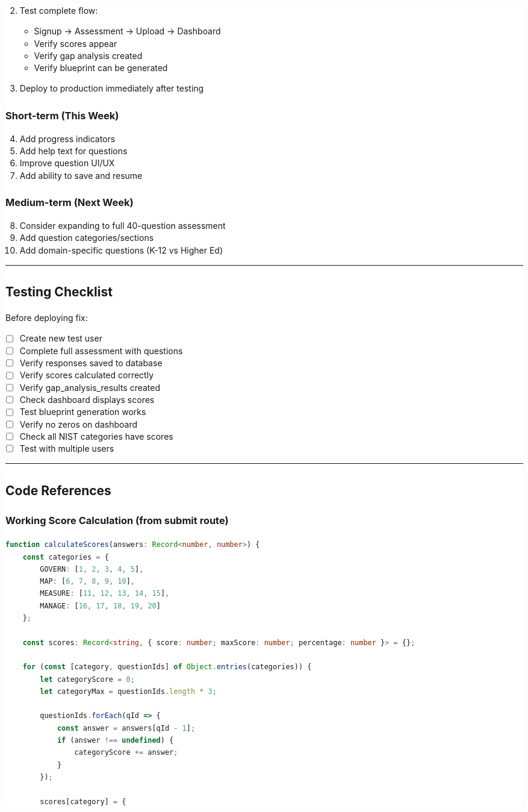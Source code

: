 2. Test complete flow:
   - Signup → Assessment → Upload → Dashboard
   - Verify scores appear
   - Verify gap analysis created
   - Verify blueprint can be generated

3. Deploy to production immediately after testing

### Short-term (This Week)
4. Add progress indicators
5. Add help text for questions
6. Improve question UI/UX
7. Add ability to save and resume

### Medium-term (Next Week)
8. Consider expanding to full 40-question assessment
9. Add question categories/sections
10. Add domain-specific questions (K-12 vs Higher Ed)

---

## Testing Checklist

Before deploying fix:

- [ ] Create new test user
- [ ] Complete full assessment with questions
- [ ] Verify responses saved to database
- [ ] Verify scores calculated correctly
- [ ] Verify gap_analysis_results created
- [ ] Check dashboard displays scores
- [ ] Test blueprint generation works
- [ ] Verify no zeros on dashboard
- [ ] Check all NIST categories have scores
- [ ] Test with multiple users

---

## Code References

### Working Score Calculation (from submit route)
```typescript
function calculateScores(answers: Record<number, number>) {
    const categories = {
        GOVERN: [1, 2, 3, 4, 5],
        MAP: [6, 7, 8, 9, 10],
        MEASURE: [11, 12, 13, 14, 15],
        MANAGE: [16, 17, 18, 19, 20]
    };

    const scores: Record<string, { score: number; maxScore: number; percentage: number }> = {};
    
    for (const [category, questionIds] of Object.entries(categories)) {
        let categoryScore = 0;
        let categoryMax = questionIds.length * 3;

        questionIds.forEach(qId => {
            const answer = answers[qId - 1];
            if (answer !== undefined) {
                categoryScore += answer;
            }
        });

        scores[category] = {
```